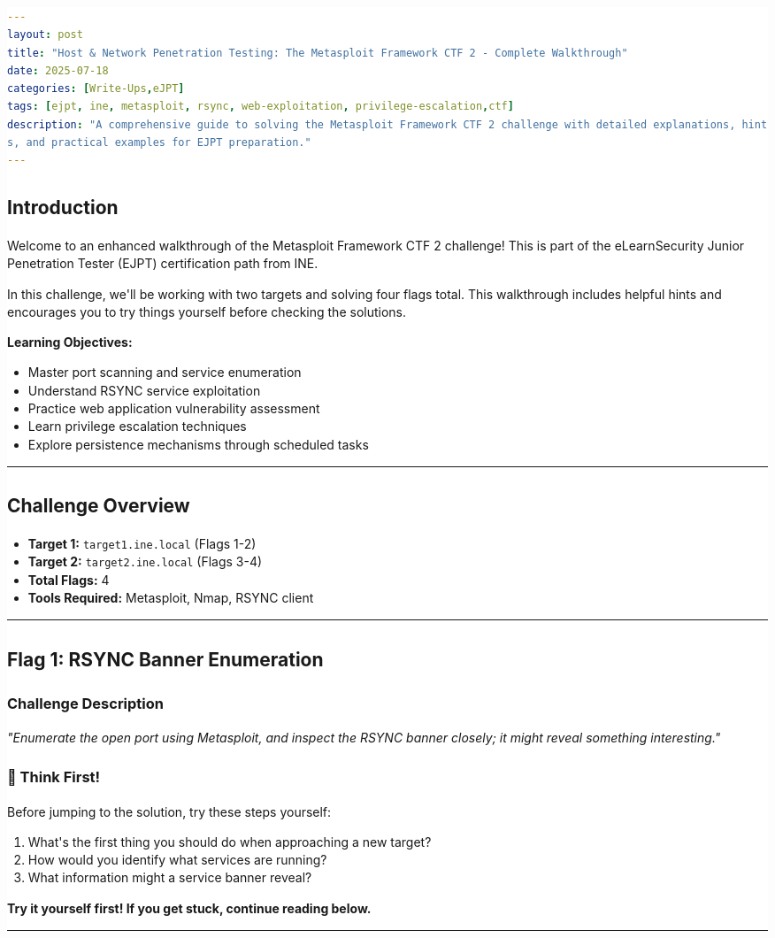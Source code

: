 ```yaml
---
layout: post
title: "Host & Network Penetration Testing: The Metasploit Framework CTF 2 - Complete Walkthrough"
date: 2025-07-18
categories: [Write-Ups,eJPT]
tags: [ejpt, ine, metasploit, rsync, web-exploitation, privilege-escalation,ctf]
description: "A comprehensive guide to solving the Metasploit Framework CTF 2 challenge with detailed explanations, hints, and practical examples for EJPT preparation."
---
```


## Introduction

Welcome to an enhanced walkthrough of the Metasploit Framework CTF 2 challenge! This is part of the eLearnSecurity Junior Penetration Tester (EJPT) certification path from INE. 

In this challenge, we'll be working with two targets and solving four flags total. This walkthrough includes helpful hints and encourages you to try things yourself before checking the solutions.

**Learning Objectives:**
- Master port scanning and service enumeration
- Understand RSYNC service exploitation
- Practice web application vulnerability assessment
- Learn privilege escalation techniques
- Explore persistence mechanisms through scheduled tasks

---

## Challenge Overview

- **Target 1:** `target1.ine.local` (Flags 1-2)
- **Target 2:** `target2.ine.local` (Flags 3-4)
- **Total Flags:** 4
- **Tools Required:** Metasploit, Nmap, RSYNC client

---

## Flag 1: RSYNC Banner Enumeration

### Challenge Description
*"Enumerate the open port using Metasploit, and inspect the RSYNC banner closely; it might reveal something interesting."*

### 🧠 Think First!
Before jumping to the solution, try these steps yourself:
1. What's the first thing you should do when approaching a new target?
2. How would you identify what services are running?
3. What information might a service banner reveal?

**Try it yourself first! If you get stuck, continue reading below.**

---